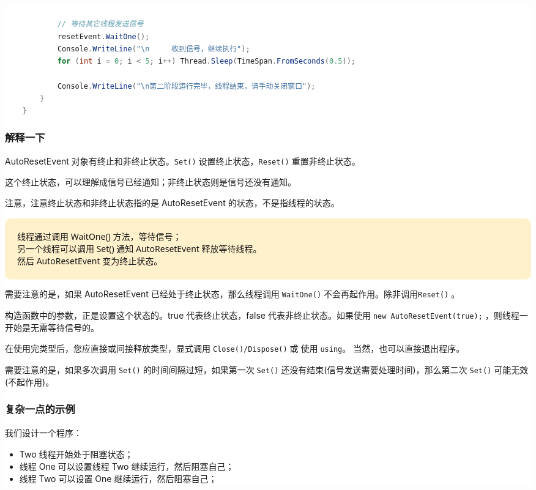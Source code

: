 ```csharp

            // 等待其它线程发送信号
            resetEvent.WaitOne();
            Console.WriteLine("\n     收到信号，继续执行");
            for (int i = 0; i < 5; i++) Thread.Sleep(TimeSpan.FromSeconds(0.5));

            Console.WriteLine("\n第二阶段运行完毕，线程结束，请手动关闭窗口");
        }
    }
```



### 解释一下

AutoResetEvent 对象有终止和非终止状态。`Set()` 设置终止状态，`Reset()` 重置非终止状态。

这个终止状态，可以理解成信号已经通知；非终止状态则是信号还没有通知。

注意，注意终止状态和非终止状态指的是 AutoResetEvent 的状态，不是指线程的状态。

<p>
<div style="color: rgb(23, 23, 23); font-family: &quot;Segoe UI&quot;, SegoeUI, &quot;Segoe WP&quot;, &quot;Helvetica Neue&quot;, Helvetica, Tahoma, Arial, sans-serif; background-color: rgb(255, 241, 204);border-radius: 10px;padding:20px;">
线程通过调用 WaitOne() 方法，等待信号；<br />
    另一个线程可以调用 Set() 通知 AutoResetEvent 释放等待线程。<br />
    然后 AutoResetEvent 变为终止状态。
</div>
</p>

需要注意的是，如果 AutoResetEvent 已经处于终止状态，那么线程调用 `WaitOne()` 不会再起作用。除非调用`Reset()` 。



构造函数中的参数，正是设置这个状态的。true 代表终止状态，false 代表非终止状态。如果使用 `new AutoResetEvent(true);` ，则线程一开始是无需等待信号的。

在使用完类型后，您应直接或间接释放类型，显式调用 `Close()/Dispose()` 或 使用 `using`。 当然，也可以直接退出程序。



需要注意的是，如果多次调用 `Set()` 的时间间隔过短，如果第一次 `Set()` 还没有结束(信号发送需要处理时间)，那么第二次 `Set()`  可能无效(不起作用)。



### 复杂一点的示例

我们设计一个程序：

* Two 线程开始处于阻塞状态；
* 线程 One 可以设置线程 Two 继续运行，然后阻塞自己；
* 线程 Two 可以设置 One 继续运行，然后阻塞自己；
